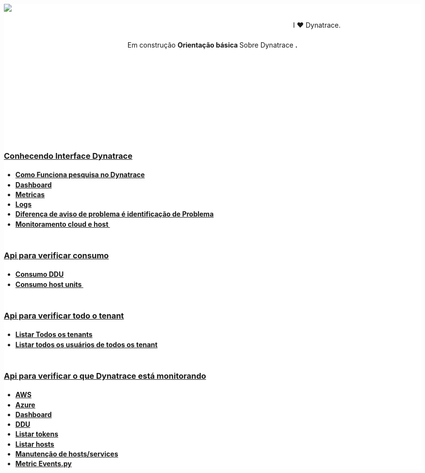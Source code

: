 
<img align="left" style="margin-bottom:50px" width=50% src="https://images.squarespace-cdn.com/content/v1/58a279d01b10e38533c0d79a/1575418305098-TOIXMPAEZ2R9ALAGBSBX/dynatrace-logo.jpg?format=1500w" />
&nbsp;
<p align="center">I ❤️ Dynatrace. <br><br> Em construção <strong> Orientação básica </strong> Sobre Dynatrace <strong>.</p>&nbsp;
 </div>  

&nbsp;  
&nbsp;  
&nbsp;  
&nbsp;  

&nbsp;  
&nbsp;  

### <a href="https://www.youtube.com/watch?v=Hcdd6v51YxM&list=PLb8pIguvwiGMZFzCY7x2fbQyHXCiQymLp">Conhecendo Interface Dynatrace</a>
* <a href="https://www.youtube.com/watch?v=Hcdd6v51YxM">Como Funciona pesquisa no Dynatrace</a>  
* <a href="https://www.youtube.com/watch?v=553LQBe2-pE"> Dashboard </a>
* <a href="https://www.youtube.com/watch?v=yDkZpGUmsE0"> Metricas </a>
* <a href="https://www.youtube.com/watch?v=A3eq1jdaE1M"> Logs </a>
* <a href="https://www.youtube.com/watch?v=RgRAnGKwJCQ&t=17s">Diferença de aviso de problema é identificação de Problema </a>
* <a href="https://youtu.be/jRRftXBgCQg"> Monitoramento cloud e host </a>
&nbsp;  
&nbsp; 
### <a href="https://github.com/tbarcelar/dynatrace-api/tree/main/consumo-ddu">Api para verificar consumo</a>  
* <a href="https://github.com/tbarcelar/dynatrace-api/blob/main/consumo-ddu/ddu.py">Consumo DDU</a>  
* <a href="https://github.com/tbarcelar/dynatrace-api/blob/main/consumo-ddu/host-units.py"> Consumo host units </a>
&nbsp;  
&nbsp; 
### <a href="https://github.com/tbarcelar/dynatrace-api/tree/main/gerenciar-todos-tenant">Api para verificar todo o tenant</a>  
* <a href="https://github.com/tbarcelar/dynatrace-api/tree/main/gerenciar-todos-tenant/tenant">Listar Todos os tenants</a>  
* <a href="https://github.com/tbarcelar/dynatrace-api/tree/main/gerenciar-todos-tenant/user"> Listar todos os usuários de todos os tenant</a>
&nbsp;  
&nbsp;
### <a href="https://github.com/tbarcelar/dynatrace-api/tree/main/gerenciar-todos-tenant">Api para verificar o que Dynatrace está monitorando</a>  
* <a href="https://github.com/tbarcelar/dynatrace-api/blob/main/listar-o-que-tem-no-tenant/aws.py">AWS</a>
* <a href="https://github.com/tbarcelar/dynatrace-api/blob/main/listar-o-que-tem-no-tenant/azure.py">Azure</a>
* <a href="https://github.com/tbarcelar/dynatrace-api/blob/main/listar-o-que-tem-no-tenant/dashboard.py">Dashboard</a>
* <a href="https://github.com/tbarcelar/dynatrace-api/blob/main/listar-o-que-tem-no-tenant/ddup.py">DDU</a>
* <a href="https://github.com/tbarcelar/dynatrace-api/blob/main/listar-o-que-tem-no-tenant/list-token.py">Listar tokens</a>
* <a href="https://github.com/tbarcelar/dynatrace-api/blob/main/listar-o-que-tem-no-tenant/listar-host.py">Listar hosts</a>
* <a href="https://github.com/tbarcelar/dynatrace-api/blob/main/listar-o-que-tem-no-tenant/maintenance-windows.py">Manutenção de hosts/services</a>
* <a href="https://github.com/tbarcelar/dynatrace-api/blob/main/listar-o-que-tem-no-tenant/metric-events.py">Metric Events.py</a>